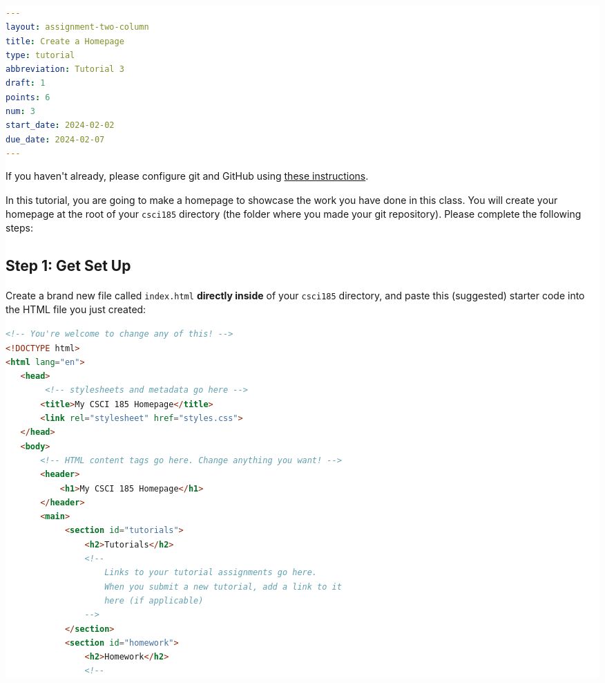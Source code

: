 ```yaml
---
layout: assignment-two-column
title: Create a Homepage
type: tutorial
abbreviation: Tutorial 3
draft: 1
points: 6
num: 3
start_date: 2024-02-02
due_date: 2024-02-07
---
```


<style>
    img {
        max-width: 750px;
        width: 60%;
        border: solid 1px #000;
    }
    img.large {
        max-width: 100%;
        width: 100%;
        border: solid 1px #000;
    }
</style>

If you haven't already, please configure git and GitHub using [these instructions](../activities/github-activity).

In this tutorial, you are going to make a homepage to showcase the work you have done in this class. You will create your homepage at the root of your `csci185` directory (the folder where you made your git repository). Please complete the following steps:

## Step 1: Get Set Up

Create a brand new file called `index.html` **directly inside** of your `csci185` directory, and paste this (suggested) starter code into the HTML file you just created:

```html
<!-- You're welcome to change any of this! -->
<!DOCTYPE html>
<html lang="en">
   <head>
        <!-- stylesheets and metadata go here -->
       <title>My CSCI 185 Homepage</title>       
       <link rel="stylesheet" href="styles.css">
   </head>
   <body>
       <!-- HTML content tags go here. Change anything you want! -->
       <header>
           <h1>My CSCI 185 Homepage</h1>
       </header> 
       <main>
            <section id="tutorials">
                <h2>Tutorials</h2>
                <!-- 
                    Links to your tutorial assignments go here.
                    When you submit a new tutorial, add a link to it
                    here (if applicable)
                -->
            </section>
            <section id="homework">
                <h2>Homework</h2>
                <!-- 
```